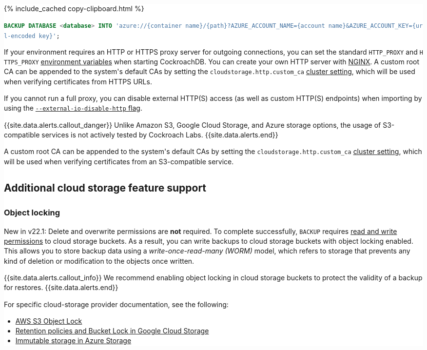 {% include_cached copy-clipboard.html %}
~~~sql
BACKUP DATABASE <database> INTO 'azure://{container name}/{path}?AZURE_ACCOUNT_NAME={account name}&AZURE_ACCOUNT_KEY={url-encoded key}';
~~~

</section>

<section class="filter-content" markdown="1" data-scope="http">

If your environment requires an HTTP or HTTPS proxy server for outgoing connections, you can set the standard `HTTP_PROXY` and `HTTPS_PROXY` [environment variables](https://www.cockroachlabs.com/docs/stable/cockroach-commands.html#environment-variables) when starting CockroachDB. You can create your own HTTP server with [NGINX](use-a-local-file-server-for-bulk-operations.html). A custom root CA can be appended to the system's default CAs by setting the `cloudstorage.http.custom_ca` [cluster setting](cluster-settings.html), which will be used when verifying certificates from HTTPS URLs.

If you cannot run a full proxy, you can disable external HTTP(S) access (as well as custom HTTP(S) endpoints) when importing by using the [`--external-io-disable-http` flag](cockroach-start.html#flags-external-io-disable-http).

</section>

<section class="filter-content" markdown="1" data-scope="s3compatible">

{{site.data.alerts.callout_danger}}
Unlike Amazon S3, Google Cloud Storage, and Azure storage options, the usage of S3-compatible services is not actively tested by Cockroach Labs.
{{site.data.alerts.end}}

A custom root CA can be appended to the system's default CAs by setting the `cloudstorage.http.custom_ca` [cluster setting](cluster-settings.html), which will be used when verifying certificates from an S3-compatible service.

</section>

## Additional cloud storage feature support

### Object locking

<span class="version-tag">New in v22.1:</span> Delete and overwrite permissions are **not** required. To complete successfully, `BACKUP` requires [read and write permissions](backup.html#required-privileges) to cloud storage buckets. As a result, you can write backups to cloud storage buckets with object locking enabled. This allows you to store backup data using a _write-once-read-many (WORM)_ model, which refers to storage that prevents any kind of deletion or modification to the objects once written.

{{site.data.alerts.callout_info}}
We recommend enabling object locking in cloud storage buckets to protect the validity of a backup for restores.
{{site.data.alerts.end}}

For specific cloud-storage provider documentation, see the following:

- [AWS S3 Object Lock](https://docs.aws.amazon.com/AmazonS3/latest/userguide/object-lock.html)
- [Retention policies and Bucket Lock in Google Cloud Storage](https://cloud.google.com/storage/docs/bucket-lock)
- [Immutable storage in Azure Storage](https://docs.microsoft.com/en-us/azure/storage/blobs/immutable-storage-overview)
